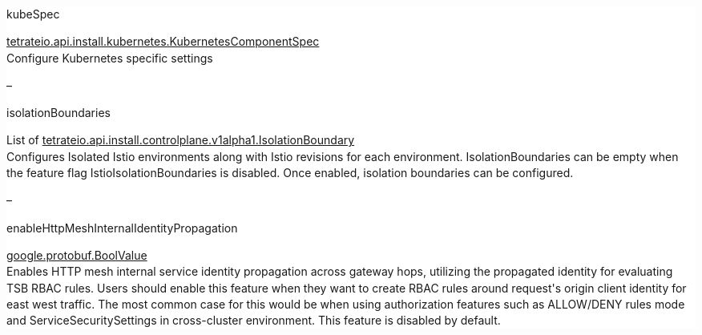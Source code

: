 <tr>
<td>


kubeSpec

</td>

<td>

[tetrateio.api.install.kubernetes.KubernetesComponentSpec](../../../install/kubernetes/k8s#tetrateio-api-install-kubernetes-kubernetescomponentspec) <br/> Configure Kubernetes specific settings

</td>

<td>

&ndash;

</td>
</tr>
    
<tr>
<td>


isolationBoundaries

</td>

<td>

List of [tetrateio.api.install.controlplane.v1alpha1.IsolationBoundary](../../../install/controlplane/v1alpha1/spec#tetrateio-api-install-controlplane-v1alpha1-isolationboundary) <br/> Configures Isolated Istio environments along with Istio revisions for each environment.
IsolationBoundaries can be empty when the feature flag IstioIsolationBoundaries is disabled.
Once enabled, isolation boundaries can be configured.

</td>

<td>

&ndash;

</td>
</tr>
    
<tr>
<td>


enableHttpMeshInternalIdentityPropagation

</td>

<td>

[google.protobuf.BoolValue](https://developers.google.com/protocol-buffers/docs/reference/google.protobuf#google.protobuf.BoolValue) <br/> Enables HTTP mesh internal service identity propagation across gateway hops, utilizing the propagated identity
for evaluating TSB RBAC rules. Users should enable this feature when they want to create RBAC rules around
request's origin client identity for east west traffic. The most common case for this would be when using
authorization features such as ALLOW/DENY rules mode and ServiceSecuritySettings in cross-cluster environment.
This feature is disabled by default.
